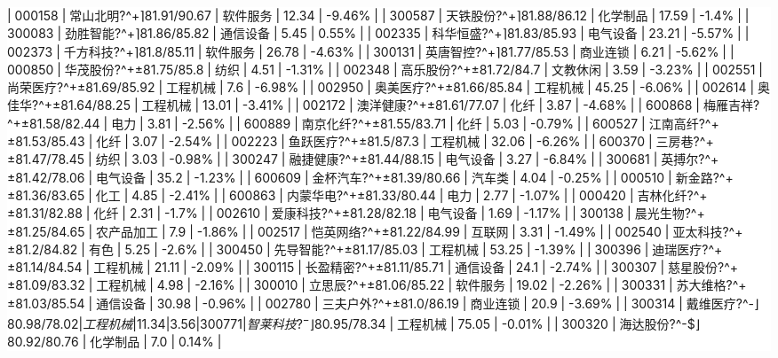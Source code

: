 | 000158 | 常山北明?^+⌉81.91/90.67  |   软件服务   |   12.34   |  -9.46% |
| 300587 | 天铁股份?^+⌉81.88/86.12  |   化学制品   |   17.59   |  -1.4%  |
| 300083 | 劲胜智能?^+⌉81.86/85.82  |   通信设备   |    5.45   |  0.55%  |
| 002335 | 科华恒盛?^+⌉81.83/85.93  |   电气设备   |   23.21   |  -5.57% |
| 002373 |  千方科技?^+⌉81.8/85.11  |   软件服务   |   26.78   |  -4.63% |
| 300131 | 英唐智控?^+⌉81.77/85.53  |   商业连锁   |    6.21   |  -5.62% |
| 000850 |  华茂股份?^+±81.75/85.8  |     纺织     |    4.51   |  -1.31% |
| 002348 |  高乐股份?^+±81.72/84.7  |   文教休闲   |    3.59   |  -3.23% |
| 002551 | 尚荣医疗?^+±81.69/85.92  |   工程机械   |    7.6    |  -6.98% |
| 002950 | 奥美医疗?^+±81.66/85.84  |   工程机械   |   45.25   |  -6.06% |
| 002614 |  奥佳华?^+±81.64/88.25   |   工程机械   |   13.01   |  -3.41% |
| 002172 | 澳洋健康?^+±81.61/77.07  |     化纤     |    3.87   |  -4.68% |
| 600868 | 梅雁吉祥?^+±81.58/82.44  |     电力     |    3.81   |  -2.56% |
| 600889 | 南京化纤?^+±81.55/83.71  |     化纤     |    5.03   |  -0.79% |
| 600527 | 江南高纤?^+±81.53/85.43  |     化纤     |    3.07   |  -2.54% |
| 002223 |  鱼跃医疗?^+±81.5/87.3   |   工程机械   |   32.06   |  -6.26% |
| 600370 |  三房巷?^+±81.47/78.45   |     纺织     |    3.03   |  -0.98% |
| 300247 | 融捷健康?^+±81.44/88.15  |   电气设备   |    3.27   |  -6.84% |
| 300681 |  英搏尔?^+±81.42/78.06   |   电气设备   |    35.2   |  -1.23% |
| 600609 | 金杯汽车?^+±81.39/80.66  |    汽车类    |    4.04   |  -0.25% |
| 000510 |  新金路?^+±81.36/83.65   |     化工     |    4.85   |  -2.41% |
| 600863 | 内蒙华电?^+±81.33/80.44  |     电力     |    2.77   |  -1.07% |
| 000420 | 吉林化纤?^+±81.31/82.88  |     化纤     |    2.31   |  -1.7%  |
| 002610 | 爱康科技?^+±81.28/82.18  |   电气设备   |    1.69   |  -1.17% |
| 300138 | 晨光生物?^+±81.25/84.65  |  农产品加工  |    7.9    |  -1.86% |
| 002517 | 恺英网络?^+±81.22/84.99  |    互联网    |    3.31   |  -1.49% |
| 002540 |  亚太科技?^+±81.2/84.82  |     有色     |    5.25   |  -2.6%  |
| 300450 | 先导智能?^+±81.17/85.03  |   工程机械   |   53.25   |  -1.39% |
| 300396 | 迪瑞医疗?^+±81.14/84.54  |   工程机械   |   21.11   |  -2.09% |
| 300115 | 长盈精密?^+±81.11/85.71  |   通信设备   |    24.1   |  -2.74% |
| 300307 | 慈星股份?^+±81.09/83.32  |   工程机械   |    4.98   |  -2.16% |
| 300010 |  立思辰?^+±81.06/85.22   |   软件服务   |   19.02   |  -2.26% |
| 300331 | 苏大维格?^+±81.03/85.54  |   通信设备   |   30.98   |  -0.96% |
| 002780 |  三夫户外?^+±81.0/86.19  |   商业连锁   |    20.9   |  -3.69% |
| 300314 | 戴维医疗?^-$⌋80.98/78.02 |   工程机械   |   11.34   |  3.56%  |
| 300771 | 智莱科技?^-$⌋80.95/78.34 |   工程机械   |   75.05   |  -0.01% |
| 300320 | 海达股份?^-$⌋80.92/80.76 |   化学制品   |    7.0    |  0.14%  |
